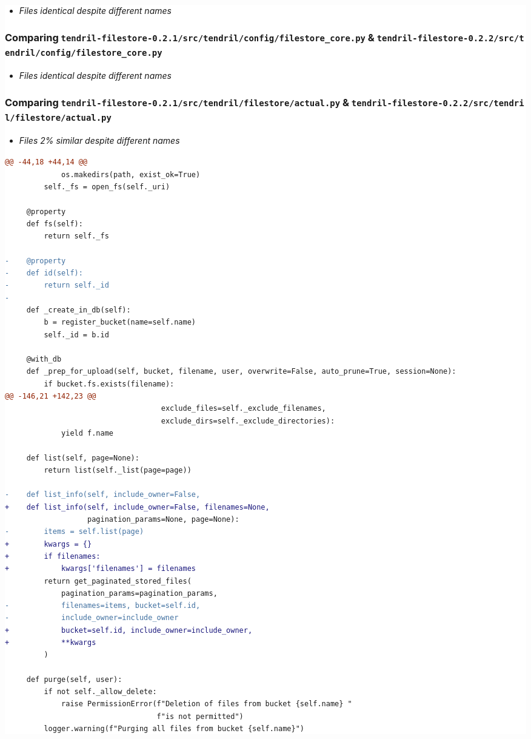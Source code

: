  * *Files identical despite different names*

### Comparing `tendril-filestore-0.2.1/src/tendril/config/filestore_core.py` & `tendril-filestore-0.2.2/src/tendril/config/filestore_core.py`

 * *Files identical despite different names*

### Comparing `tendril-filestore-0.2.1/src/tendril/filestore/actual.py` & `tendril-filestore-0.2.2/src/tendril/filestore/actual.py`

 * *Files 2% similar despite different names*

```diff
@@ -44,18 +44,14 @@
             os.makedirs(path, exist_ok=True)
         self._fs = open_fs(self._uri)
 
     @property
     def fs(self):
         return self._fs
 
-    @property
-    def id(self):
-        return self._id
-
     def _create_in_db(self):
         b = register_bucket(name=self.name)
         self._id = b.id
 
     @with_db
     def _prep_for_upload(self, bucket, filename, user, overwrite=False, auto_prune=True, session=None):
         if bucket.fs.exists(filename):
@@ -146,21 +142,23 @@
                                    exclude_files=self._exclude_filenames,
                                    exclude_dirs=self._exclude_directories):
             yield f.name
 
     def list(self, page=None):
         return list(self._list(page=page))
 
-    def list_info(self, include_owner=False,
+    def list_info(self, include_owner=False, filenames=None,
                   pagination_params=None, page=None):
-        items = self.list(page)
+        kwargs = {}
+        if filenames:
+            kwargs['filenames'] = filenames
         return get_paginated_stored_files(
             pagination_params=pagination_params,
-            filenames=items, bucket=self.id,
-            include_owner=include_owner
+            bucket=self.id, include_owner=include_owner,
+            **kwargs
         )
 
     def purge(self, user):
         if not self._allow_delete:
             raise PermissionError(f"Deletion of files from bucket {self.name} "
                                   f"is not permitted")
         logger.warning(f"Purging all files from bucket {self.name}")
```
